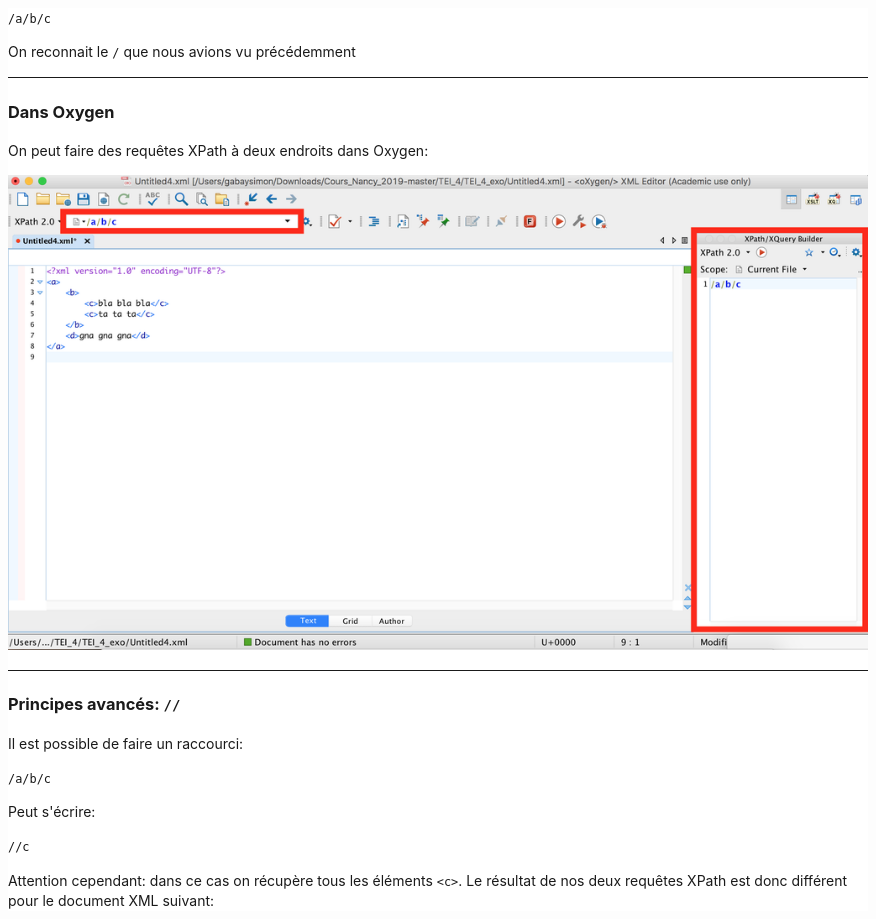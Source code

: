 ```console
/a/b/c
```

On reconnait le ```/``` que nous avions vu précédemment

---

### Dans Oxygen

On peut faire des requêtes XPath à deux endroits dans Oxygen:

![70% center](TEI_5_images/Oxygen_XPath.png)

---

### Principes avancés: ```//```

Il est possible de faire un raccourci:

```console
/a/b/c
```

Peut s'écrire:

```console
//c
```

Attention cependant: dans ce cas on récupère tous les éléments ```<c>```. Le résultat de nos deux requêtes XPath est donc différent pour le document XML suivant:
